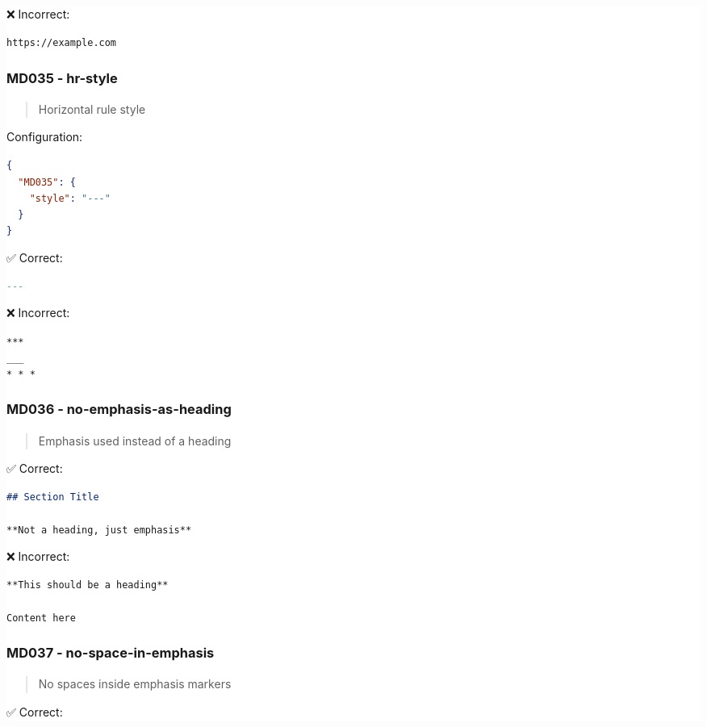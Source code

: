 ❌ Incorrect:

```markdown
https://example.com
```

### MD035 - hr-style

> Horizontal rule style

Configuration:

```json
{
  "MD035": {
    "style": "---"
  }
}
```

✅ Correct:

```markdown
---
```

❌ Incorrect:

```markdown
***
___
* * *
```

### MD036 - no-emphasis-as-heading

> Emphasis used instead of a heading

✅ Correct:

```markdown
## Section Title

**Not a heading, just emphasis**
```

❌ Incorrect:

```markdown
**This should be a heading**

Content here
```

### MD037 - no-space-in-emphasis

> No spaces inside emphasis markers

✅ Correct:
